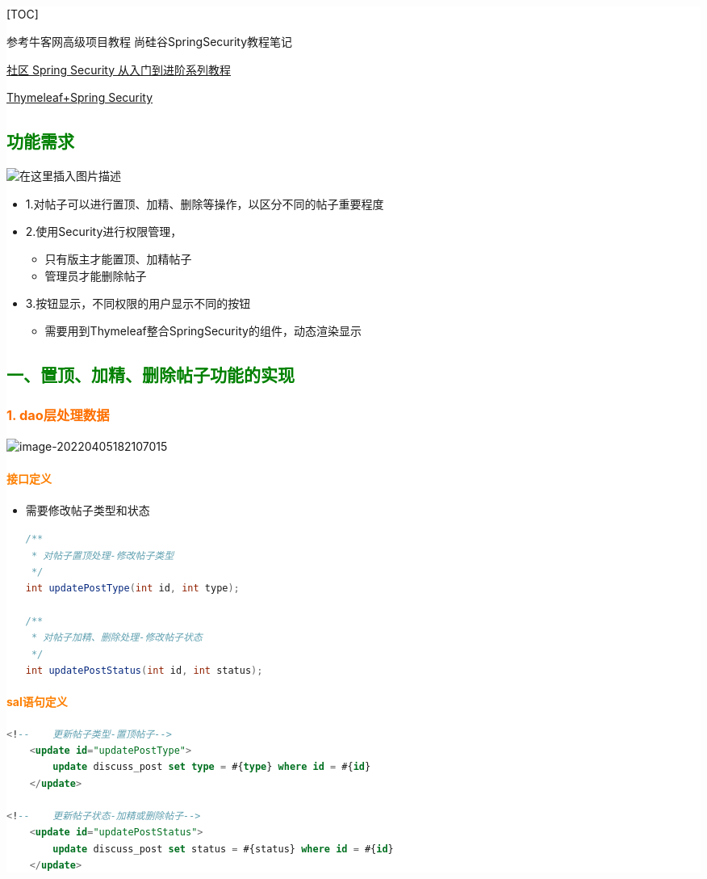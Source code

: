 [TOC]

参考牛客网高级项目教程
尚硅谷SpringSecurity教程笔记

[社区 Spring Security 从入门到进阶系列教程](http://www.spring4all.com/article/428)

[Thymeleaf+Spring Security](https://github.com/thymeleaf/thymeleaf-extras-springsecurity)

## <font color=green>功能需求</font>

![在这里插入图片描述](https://img-blog.csdnimg.cn/4f2a3c84cfa549a691ca687c90f5ed24.png?x-oss-process=image/watermark,type_d3F5LXplbmhlaQ,shadow_50,text_Q1NETiBA5aSp55Sf5oiR5omNfn4=,size_20,color_FFFFFF,t_70,g_se,x_16)

- 1.对帖子可以进行置顶、加精、删除等操作，以区分不同的帖子重要程度
- 2.使用Security进行权限管理，
  - 只有版主才能置顶、加精帖子
  - 管理员才能删除帖子

- 3.按钮显示，不同权限的用户显示不同的按钮
  - 需要用到Thymeleaf整合SpringSecurity的组件，动态渲染显示

## <font color=green>一、置顶、加精、删除帖子功能的实现</font>

### <font color="#fd6f01">1. dao层处理数据</font>

![image-20220405182107015](C:\Users\ls2690069470\AppData\Roaming\Typora\typora-user-images\image-20220405182107015.png)

#### <font color="#fd7f01">接口定义</font>

- 需要修改帖子类型和状态

  ```java
  /**
   * 对帖子置顶处理-修改帖子类型
   */
  int updatePostType(int id, int type);
  
  /**
   * 对帖子加精、删除处理-修改帖子状态
   */
  int updatePostStatus(int id, int status);
  ```

#### <font color="#fd7f01">sal语句定义</font>

```sql
<!--    更新帖子类型-置顶帖子-->
    <update id="updatePostType">
        update discuss_post set type = #{type} where id = #{id}
    </update>
    
<!--    更新帖子状态-加精或删除帖子-->
    <update id="updatePostStatus">
        update discuss_post set status = #{status} where id = #{id}
    </update>
```
